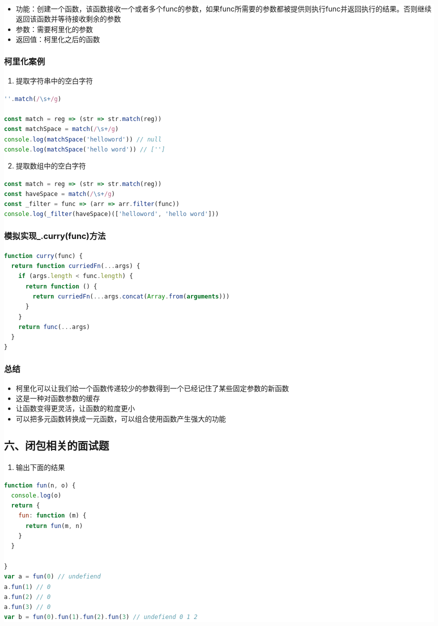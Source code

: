 + 功能：创建一个函数，该函数接收一个或者多个func的参数，如果func所需要的参数都被提供则执行func并返回执行的结果。否则继续返回该函数并等待接收剩余的参数
+ 参数：需要柯里化的参数
+ 返回值：柯里化之后的函数

### 柯里化案例

1. 提取字符串中的空白字符

```js
''.match(/\s+/g)

const match = reg => (str => str.match(reg))
const matchSpace = match(/\s+/g)
console.log(matchSpace('helloword')) // null
console.log(matchSpace('hello word')) // ['']
```

2. 提取数组中的空白字符

```js
const match = reg => (str => str.match(reg))
const haveSpace = match(/\s+/g)
const _filter = func => (arr => arr.filter(func))
console.log(_filter(haveSpace)(['helloword', 'hello word']))
```

### 模拟实现_.curry(func)方法

```js
function curry(func) {
  return function curriedFn(...args) {
    if (args.length < func.length) {
      return function () {
        return curriedFn(...args.concat(Array.from(arguments)))
      }
    }
    return func(...args)
  }
}
```

### 总结

+ 柯里化可以让我们给一个函数传递较少的参数得到一个已经记住了某些固定参数的新函数
+ 这是一种对函数参数的缓存
+ 让函数变得更灵活，让函数的粒度更小
+ 可以把多元函数转换成一元函数，可以组合使用函数产生强大的功能

## 六、闭包相关的面试题

1. 输出下面的结果

```js
function fun(n, o) {
  console.log(o)
  return {
    fun: function (m) {
      return fun(m, n)
    }
  }

}
var a = fun(0) // undefiend
a.fun(1) // 0
a.fun(2) // 0
a.fun(3) // 0
var b = fun(0).fun(1).fun(2).fun(3) // undefiend 0 1 2
```